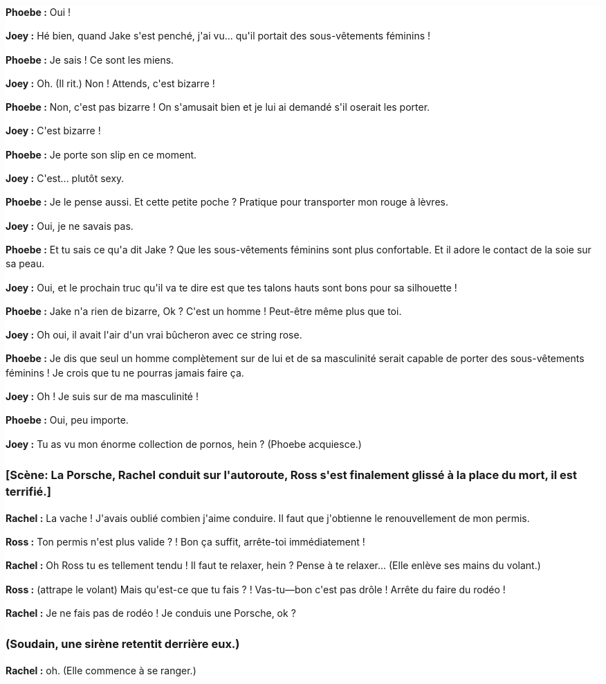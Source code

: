 **Phoebe :** Oui !

**Joey :** Hé bien, quand Jake s'est penché, j'ai vu... qu'il portait des sous-vêtements féminins !

**Phoebe :** Je sais ! Ce sont les miens.

**Joey :** Oh. (Il rit.) Non ! Attends, c'est bizarre !

**Phoebe :** Non, c'est pas bizarre ! On s'amusait bien et je lui ai demandé s'il oserait les porter.

**Joey :** C'est bizarre !

**Phoebe :** Je porte son slip en ce moment.

**Joey :** C'est... plutôt sexy.

**Phoebe :** Je le pense aussi. Et cette petite poche ? Pratique pour transporter mon rouge à lèvres.

**Joey :** Oui, je ne savais pas.

**Phoebe :** Et tu sais ce qu'a dit Jake ? Que les sous-vêtements féminins sont plus confortable. Et il adore le contact de la soie sur sa peau.

**Joey :** Oui, et le prochain truc qu'il va te dire est que tes talons hauts sont bons pour sa silhouette !

**Phoebe :** Jake n'a rien de bizarre, Ok ? C'est un homme ! Peut-être même plus que toi.

**Joey :** Oh oui, il avait l'air d'un vrai bûcheron avec ce string rose.

**Phoebe :** Je dis que seul un homme complètement sur de lui et de sa masculinité serait capable de porter des sous-vêtements féminins ! Je crois que tu ne pourras jamais faire ça.

**Joey :** Oh ! Je suis sur de ma masculinité !

**Phoebe :** Oui, peu importe.

**Joey :** Tu as vu mon énorme collection de pornos, hein ? (Phoebe acquiesce.)

### [Scène: La Porsche, Rachel conduit sur l'autoroute, Ross s'est finalement glissé à la place du mort, il est terrifié.]

**Rachel :** La vache ! J'avais oublié combien j'aime conduire. Il faut que j'obtienne le renouvellement de mon permis.

**Ross :** Ton permis n'est plus valide ? ! Bon ça suffit, arrête-toi immédiatement !

**Rachel :** Oh Ross tu es tellement tendu ! Il faut te relaxer, hein ? Pense à te relaxer... (Elle enlève ses mains du volant.)

**Ross :** (attrape le volant) Mais qu'est-ce que tu fais ? ! Vas-tu—bon c'est pas drôle ! Arrête du faire du rodéo !

**Rachel :** Je ne fais pas de rodéo ! Je conduis une Porsche, ok ?

### (Soudain, une sirène retentit derrière eux.)

**Rachel :** oh. (Elle commence à se ranger.)
